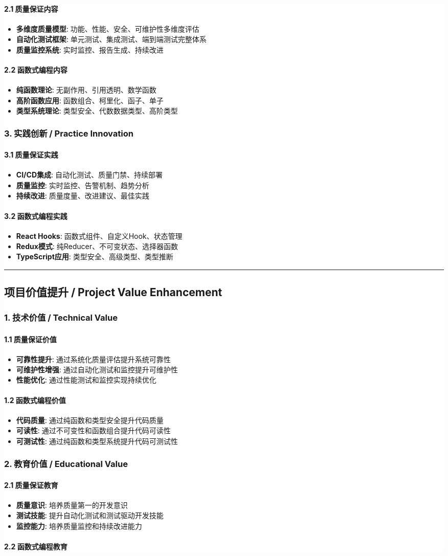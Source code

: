 #### 2.1 质量保证内容

- **多维度质量模型**: 功能、性能、安全、可维护性多维度评估
- **自动化测试框架**: 单元测试、集成测试、端到端测试完整体系
- **质量监控系统**: 实时监控、报告生成、持续改进

#### 2.2 函数式编程内容

- **纯函数理论**: 无副作用、引用透明、数学函数
- **高阶函数应用**: 函数组合、柯里化、函子、单子
- **类型系统理论**: 类型安全、代数数据类型、高阶类型

### 3. 实践创新 / Practice Innovation

#### 3.1 质量保证实践

- **CI/CD集成**: 自动化测试、质量门禁、持续部署
- **质量监控**: 实时监控、告警机制、趋势分析
- **持续改进**: 质量度量、改进建议、最佳实践

#### 3.2 函数式编程实践

- **React Hooks**: 函数式组件、自定义Hook、状态管理
- **Redux模式**: 纯Reducer、不可变状态、选择器函数
- **TypeScript应用**: 类型安全、高级类型、类型推断

---

## 项目价值提升 / Project Value Enhancement

### 1. 技术价值 / Technical Value

#### 1.1 质量保证价值

- **可靠性提升**: 通过系统化质量评估提升系统可靠性
- **可维护性增强**: 通过自动化测试和监控提升可维护性
- **性能优化**: 通过性能测试和监控实现持续优化

#### 1.2 函数式编程价值

- **代码质量**: 通过纯函数和类型安全提升代码质量
- **可读性**: 通过不可变性和函数组合提升代码可读性
- **可测试性**: 通过纯函数和类型系统提升代码可测试性

### 2. 教育价值 / Educational Value

#### 2.1 质量保证教育

- **质量意识**: 培养质量第一的开发意识
- **测试技能**: 提升自动化测试和测试驱动开发技能
- **监控能力**: 培养质量监控和持续改进能力

#### 2.2 函数式编程教育

